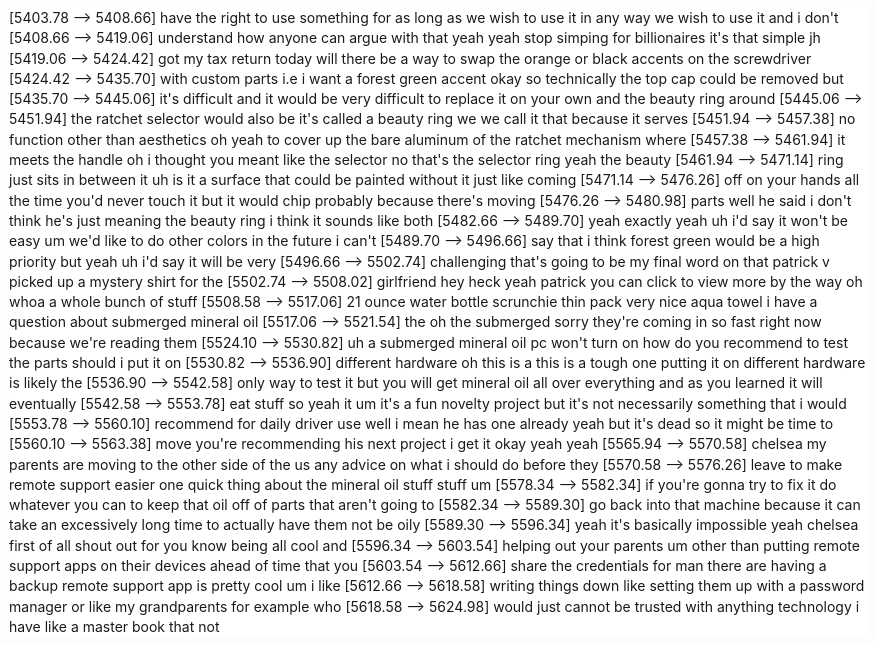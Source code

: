 [5403.78 --> 5408.66]  have the right to use something for as long as we wish to use it in any way we wish to use it and i don't
[5408.66 --> 5419.06]  understand how anyone can argue with that yeah yeah stop simping for billionaires it's that simple jh
[5419.06 --> 5424.42]  got my tax return today will there be a way to swap the orange or black accents on the screwdriver
[5424.42 --> 5435.70]  with custom parts i.e i want a forest green accent okay so technically the top cap could be removed but
[5435.70 --> 5445.06]  it's difficult and it would be very difficult to replace it on your own and the beauty ring around
[5445.06 --> 5451.94]  the ratchet selector would also be it's called a beauty ring we we call it that because it serves
[5451.94 --> 5457.38]  no function other than aesthetics oh yeah to cover up the bare aluminum of the ratchet mechanism where
[5457.38 --> 5461.94]  it meets the handle oh i thought you meant like the selector no that's the selector ring yeah the beauty
[5461.94 --> 5471.14]  ring just sits in between it uh is it a surface that could be painted without it just like coming
[5471.14 --> 5476.26]  off on your hands all the time you'd never touch it but it would chip probably because there's moving
[5476.26 --> 5480.98]  parts well he said i don't think he's just meaning the beauty ring i think it sounds like both
[5482.66 --> 5489.70]  yeah exactly yeah uh i'd say it won't be easy um we'd like to do other colors in the future i can't
[5489.70 --> 5496.66]  say that i think forest green would be a high priority but yeah uh i'd say it will be very
[5496.66 --> 5502.74]  challenging that's going to be my final word on that patrick v picked up a mystery shirt for the
[5502.74 --> 5508.02]  girlfriend hey heck yeah patrick you can click to view more by the way oh whoa a whole bunch of stuff
[5508.58 --> 5517.06]  21 ounce water bottle scrunchie thin pack very nice aqua towel i have a question about submerged mineral oil
[5517.06 --> 5521.54]  the oh the submerged sorry they're coming in so fast right now because we're reading them
[5524.10 --> 5530.82]  uh a submerged mineral oil pc won't turn on how do you recommend to test the parts should i put it on
[5530.82 --> 5536.90]  different hardware oh this is a this is a tough one putting it on different hardware is likely the
[5536.90 --> 5542.58]  only way to test it but you will get mineral oil all over everything and as you learned it will eventually
[5542.58 --> 5553.78]  eat stuff so yeah it um it's a fun novelty project but it's not necessarily something that i would
[5553.78 --> 5560.10]  recommend for daily driver use well i mean he has one already yeah but it's dead so it might be time to
[5560.10 --> 5563.38]  move you're recommending his next project i get it okay yeah yeah
[5565.94 --> 5570.58]  chelsea my parents are moving to the other side of the us any advice on what i should do before they
[5570.58 --> 5576.26]  leave to make remote support easier one quick thing about the mineral oil stuff stuff um
[5578.34 --> 5582.34]  if you're gonna try to fix it do whatever you can to keep that oil off of parts that aren't going to
[5582.34 --> 5589.30]  go back into that machine because it can take an excessively long time to actually have them not be oily
[5589.30 --> 5596.34]  yeah it's basically impossible yeah chelsea first of all shout out for you know being all cool and
[5596.34 --> 5603.54]  helping out your parents um other than putting remote support apps on their devices ahead of time that you
[5603.54 --> 5612.66]  share the credentials for man there are having a backup remote support app is pretty cool um i like
[5612.66 --> 5618.58]  writing things down like setting them up with a password manager or like my grandparents for example who
[5618.58 --> 5624.98]  would just cannot be trusted with anything technology i have like a master book that not